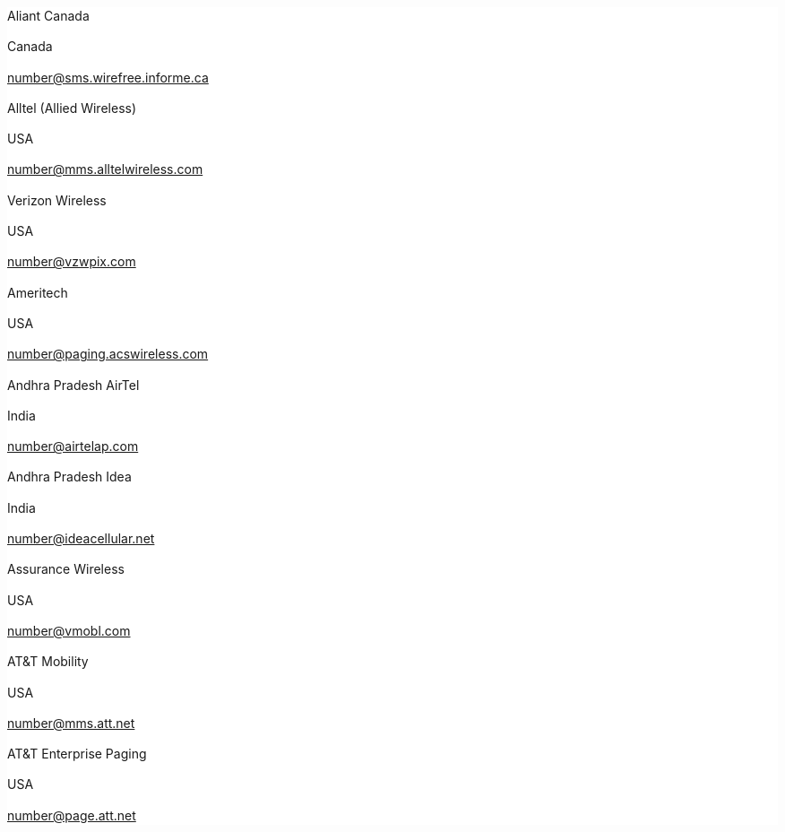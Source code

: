 Aliant Canada
	

Canada
	

number@sms.wirefree.informe.ca

Alltel (Allied Wireless)
	

USA
	

number@mms.alltelwireless.com

Verizon Wireless
	

USA
	

number@vzwpix.com

Ameritech
	

USA
	

number@paging.acswireless.com

Andhra Pradesh AirTel
	

India
	

number@airtelap.com

Andhra Pradesh Idea
	

India
	

number@ideacellular.net

Assurance Wireless
	

USA
	

number@vmobl.com

AT&T Mobility
	

USA
	

number@mms.att.net

AT&T Enterprise Paging
	

USA
	

number@page.att.net
